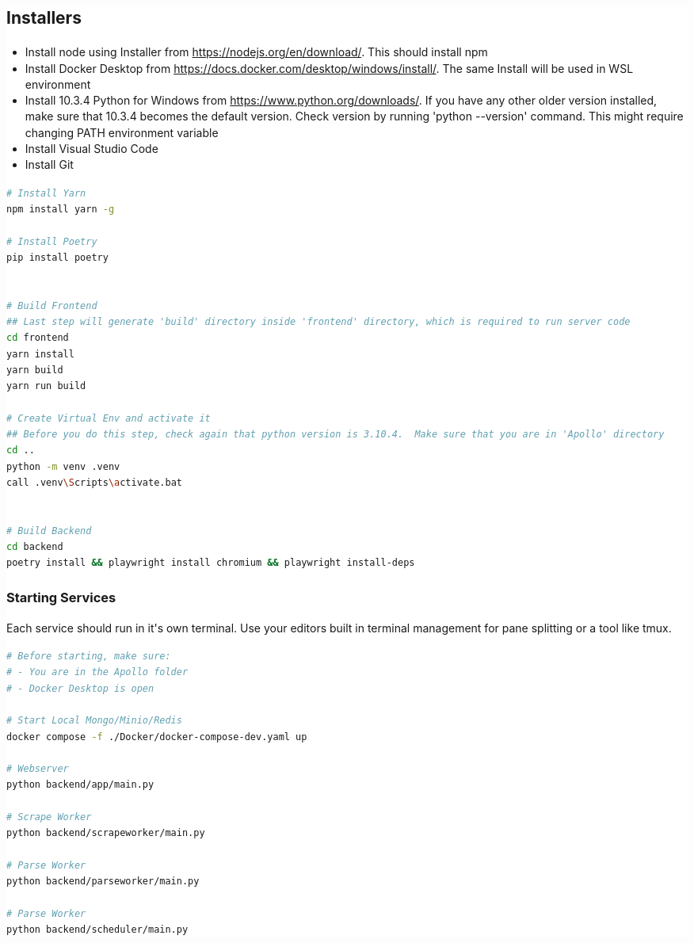 ## Installers

- Install node using Installer from <https://nodejs.org/en/download/>. This should install npm
- Install Docker Desktop from <https://docs.docker.com/desktop/windows/install/>. The same Install will be used in WSL environment
- Install 10.3.4 Python for Windows from <https://www.python.org/downloads/>. If you have any other older version installed, make sure that 10.3.4 becomes the default version. Check version by running 'python --version' command. This might require changing PATH environment variable
- Install Visual Studio Code
- Install Git

```bash
# Install Yarn
npm install yarn -g

# Install Poetry
pip install poetry


# Build Frontend
## Last step will generate 'build' directory inside 'frontend' directory, which is required to run server code
cd frontend
yarn install
yarn build
yarn run build

# Create Virtual Env and activate it
## Before you do this step, check again that python version is 3.10.4.  Make sure that you are in 'Apollo' directory
cd ..
python -m venv .venv
call .venv\Scripts\activate.bat


# Build Backend
cd backend
poetry install && playwright install chromium && playwright install-deps
```

### Starting Services

Each service should run in it's own terminal. Use your editors built in terminal management for pane splitting or a tool like tmux.

```bash
# Before starting, make sure:
# - You are in the Apollo folder
# - Docker Desktop is open

# Start Local Mongo/Minio/Redis
docker compose -f ./Docker/docker-compose-dev.yaml up

# Webserver
python backend/app/main.py

# Scrape Worker
python backend/scrapeworker/main.py

# Parse Worker
python backend/parseworker/main.py

# Parse Worker
python backend/scheduler/main.py

```